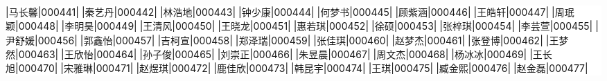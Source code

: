 |马长馨|000441|
|秦艺丹|000442|
|林浩地|000443|
|钟少康|000444|
|何梦书|000445|
|顾紫涵|000446|
|王皓轩|000447|
|周珉颖|000448|
|李明昊|000449|
|王清风|000450|
|王晓龙|000451|
|惠若琪|000452|
|徐硕|000453|
|张梓琪|000454|
|李芸萱|000455|
|尹舒媛|000456|
|郭鑫怡|000457|
|吉柯宣|000458|
|郑泽瑞|000459|
|张佳琪|000460|
|赵梦杰|000461|
|张登博|000462|
|王梦然|000463|
|王欣怡|000464|
|孙子俊|000465|
|刘崇正|000466|
|朱昱晨|000467|
|周文杰|000468|
|杨冰冰|000469|
|王长旭|000470|
|宋雅琳|000471|
|赵煜琪|000472|
|鹿佳欣|000473|
|韩昆宇|000474|
|王琪|000475|
|臧金熙|000476|
|赵金磊|000477|